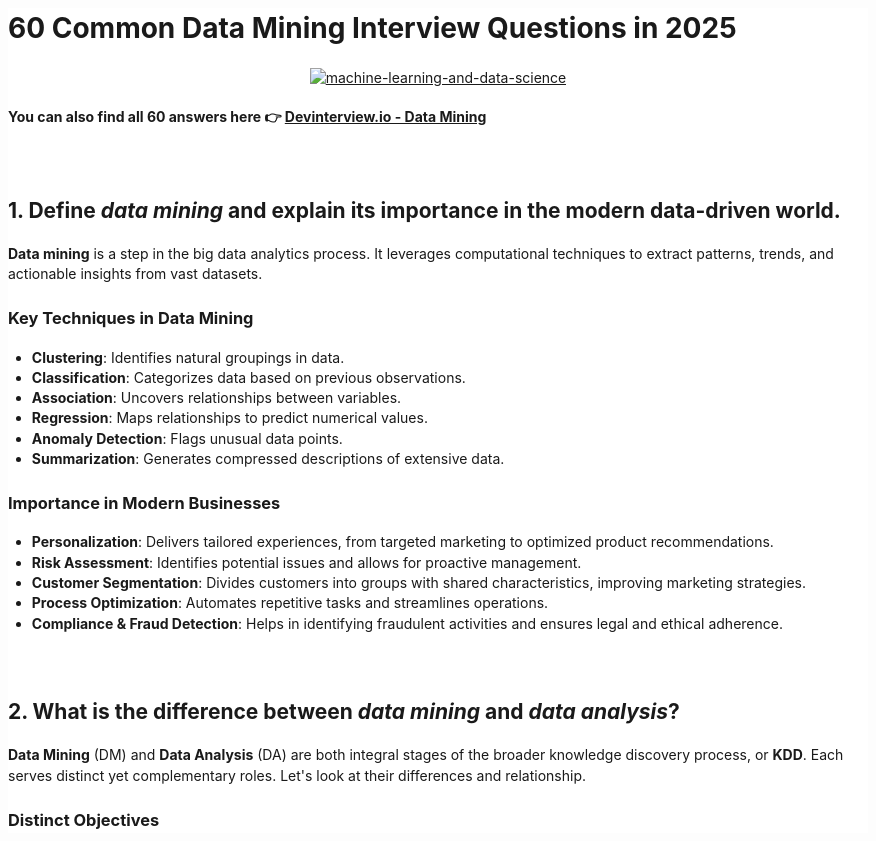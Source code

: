 # 60 Common Data Mining Interview Questions in 2025

<div>
<p align="center">
<a href="https://devinterview.io/questions/machine-learning-and-data-science/">
<img src="https://firebasestorage.googleapis.com/v0/b/dev-stack-app.appspot.com/o/github-blog-img%2Fmachine-learning-and-data-science-github-img.jpg?alt=media&token=c511359d-cb91-4157-9465-a8e75a0242fe" alt="machine-learning-and-data-science" width="100%">
</a>
</p>

#### You can also find all 60 answers here 👉 [Devinterview.io - Data Mining](https://devinterview.io/questions/machine-learning-and-data-science/data-mining-interview-questions)

<br>

## 1. Define _data mining_ and explain its importance in the modern data-driven world.

**Data mining** is a step in the big data analytics process. It leverages computational techniques to extract patterns, trends, and actionable insights from vast datasets.

### Key Techniques in Data Mining

- **Clustering**: Identifies natural groupings in data.
- **Classification**: Categorizes data based on previous observations.
- **Association**: Uncovers relationships between variables.
- **Regression**: Maps relationships to predict numerical values.
- **Anomaly Detection**: Flags unusual data points.
- **Summarization**: Generates compressed descriptions of extensive data.

### Importance in Modern Businesses

- **Personalization**: Delivers tailored experiences, from targeted marketing to optimized product recommendations.
- **Risk Assessment**: Identifies potential issues and allows for proactive management.
- **Customer Segmentation**: Divides customers into groups with shared characteristics, improving marketing strategies.
- **Process Optimization**: Automates repetitive tasks and streamlines operations.
- **Compliance & Fraud Detection**: Helps in identifying fraudulent activities and ensures legal and ethical adherence.
<br>

## 2. What is the difference between _data mining_ and _data analysis_?

**Data Mining** (DM) and **Data Analysis** (DA) are both integral stages of the broader knowledge discovery process, or **KDD**. Each serves distinct yet complementary roles. Let's look at their differences and relationship.

### Distinct Objectives
